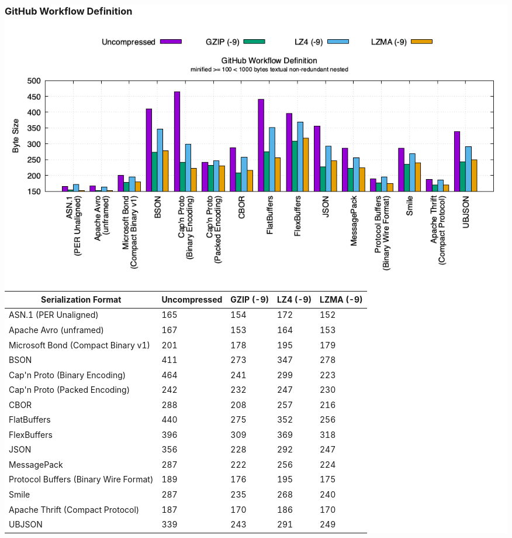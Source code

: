 <h3 id="githubworkflow">GitHub Workflow Definition</h3>

![GitHub Workflow Definition chart](./charts/githubworkflow.png)

| Serialization Format | Uncompressed | GZIP (-9) | LZ4 (-9) | LZMA (-9) |
|----------------------|--------------|-----------|----------|-----------|
| ASN.1 (PER Unaligned) | 165 | 154 | 172 | 152 |
| Apache Avro (unframed) | 167 | 153 | 164 | 153 |
| Microsoft Bond (Compact Binary v1) | 201 | 178 | 195 | 179 |
| BSON | 411 | 273 | 347 | 278 |
| Cap'n Proto (Binary Encoding) | 464 | 241 | 299 | 223 |
| Cap'n Proto (Packed Encoding) | 242 | 232 | 247 | 230 |
| CBOR | 288 | 208 | 257 | 216 |
| FlatBuffers | 440 | 275 | 352 | 256 |
| FlexBuffers | 396 | 309 | 369 | 318 |
| JSON | 356 | 228 | 292 | 247 |
| MessagePack | 287 | 222 | 256 | 224 |
| Protocol Buffers (Binary Wire Format) | 189 | 176 | 195 | 175 |
| Smile | 287 | 235 | 268 | 240 |
| Apache Thrift (Compact Protocol) | 187 | 170 | 186 | 170 |
| UBJSON | 339 | 243 | 291 | 249 |

